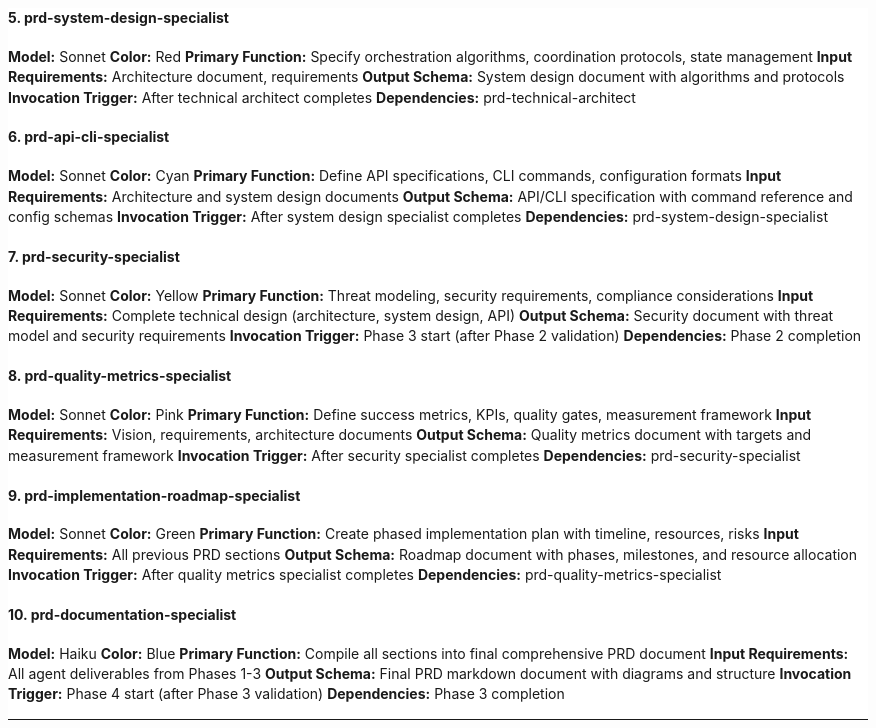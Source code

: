 #### 5. prd-system-design-specialist
**Model:** Sonnet
**Color:** Red
**Primary Function:** Specify orchestration algorithms, coordination protocols, state management
**Input Requirements:** Architecture document, requirements
**Output Schema:** System design document with algorithms and protocols
**Invocation Trigger:** After technical architect completes
**Dependencies:** prd-technical-architect

#### 6. prd-api-cli-specialist
**Model:** Sonnet
**Color:** Cyan
**Primary Function:** Define API specifications, CLI commands, configuration formats
**Input Requirements:** Architecture and system design documents
**Output Schema:** API/CLI specification with command reference and config schemas
**Invocation Trigger:** After system design specialist completes
**Dependencies:** prd-system-design-specialist

#### 7. prd-security-specialist
**Model:** Sonnet
**Color:** Yellow
**Primary Function:** Threat modeling, security requirements, compliance considerations
**Input Requirements:** Complete technical design (architecture, system design, API)
**Output Schema:** Security document with threat model and security requirements
**Invocation Trigger:** Phase 3 start (after Phase 2 validation)
**Dependencies:** Phase 2 completion

#### 8. prd-quality-metrics-specialist
**Model:** Sonnet
**Color:** Pink
**Primary Function:** Define success metrics, KPIs, quality gates, measurement framework
**Input Requirements:** Vision, requirements, architecture documents
**Output Schema:** Quality metrics document with targets and measurement framework
**Invocation Trigger:** After security specialist completes
**Dependencies:** prd-security-specialist

#### 9. prd-implementation-roadmap-specialist
**Model:** Sonnet
**Color:** Green
**Primary Function:** Create phased implementation plan with timeline, resources, risks
**Input Requirements:** All previous PRD sections
**Output Schema:** Roadmap document with phases, milestones, and resource allocation
**Invocation Trigger:** After quality metrics specialist completes
**Dependencies:** prd-quality-metrics-specialist

#### 10. prd-documentation-specialist
**Model:** Haiku
**Color:** Blue
**Primary Function:** Compile all sections into final comprehensive PRD document
**Input Requirements:** All agent deliverables from Phases 1-3
**Output Schema:** Final PRD markdown document with diagrams and structure
**Invocation Trigger:** Phase 4 start (after Phase 3 validation)
**Dependencies:** Phase 3 completion

---